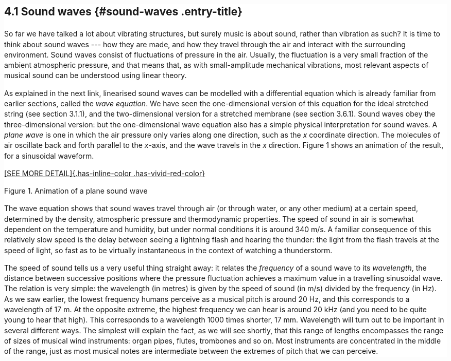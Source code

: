 ## 4.1 Sound waves {#sound-waves .entry-title}

So far we have talked a lot about vibrating structures, but surely music
is about sound, rather than vibration as such? It is time to think about
sound waves --- how they are made, and how they travel through the air
and interact with the surrounding environment. Sound waves consist of
fluctuations of pressure in the air. Usually, the fluctuation is a very
small fraction of the ambient atmospheric pressure, and that means that,
as with small-amplitude mechanical vibrations, most relevant aspects of
musical sound can be understood using linear theory.

As explained in the next link, linearised sound waves can be modelled
with a differential equation which is already familiar from earlier
sections, called the *wave equation*. We have seen the one-dimensional
version of this equation for the ideal stretched string (see section
3.1.1), and the two-dimensional version for a stretched membrane (see
section 3.6.1). Sound waves obey the three-dimensional version: but the
one-dimensional wave equation also has a simple physical interpretation
for sound waves. A *plane wave* is one in which the air pressure only
varies along one direction, such as the $x$ coordinate direction. The
molecules of air oscillate back and forth parallel to the $x$-axis,
and the wave travels in the $x$ direction. Figure 1 shows an animation
of the result, for a sinusoidal waveform.

[[SEE MORE DETAIL]{.has-inline-color
.has-vivid-red-color}](#the-wave-equation)

<video controls="" loop="" src="uploads/2021/01/planewave.mp4"></video>
Figure 1. Animation of a plane sound wave

The wave equation shows that sound waves travel through air (or through
water, or any other medium) at a certain speed, determined by the
density, atmospheric pressure and thermodynamic properties. The speed of
sound in air is somewhat dependent on the temperature and humidity, but
under normal conditions it is around 340 m/s. A familiar consequence of
this relatively slow speed is the delay between seeing a lightning flash
and hearing the thunder: the light from the flash travels at the speed
of light, so fast as to be virtually instantaneous in the context of
watching a thunderstorm.

The speed of sound tells us a very useful thing straight away: it
relates the *frequency* of a sound wave to its *wavelength*, the
distance between successive positions where the pressure fluctuation
achieves a maximum value in a travelling sinusoidal wave. The relation
is very simple: the wavelength (in metres) is given by the speed of
sound (in m/s) divided by the frequency (in Hz). As we saw earlier, the
lowest frequency humans perceive as a musical pitch is around 20 Hz, and
this corresponds to a wavelength of 17 m. At the opposite extreme, the
highest frequency we can hear is around 20 kHz (and you need to be quite
young to hear that high). This corresponds to a wavelength 1000 times
shorter, 17 mm. Wavelength will turn out to be important in several
different ways. The simplest will explain the fact, as we will see
shortly, that this range of lengths encompasses the range of sizes of
musical wind instruments: organ pipes, flutes, trombones and so on. Most
instruments are concentrated in the middle of the range, just as most
musical notes are intermediate between the extremes of pitch that we can
perceive.
